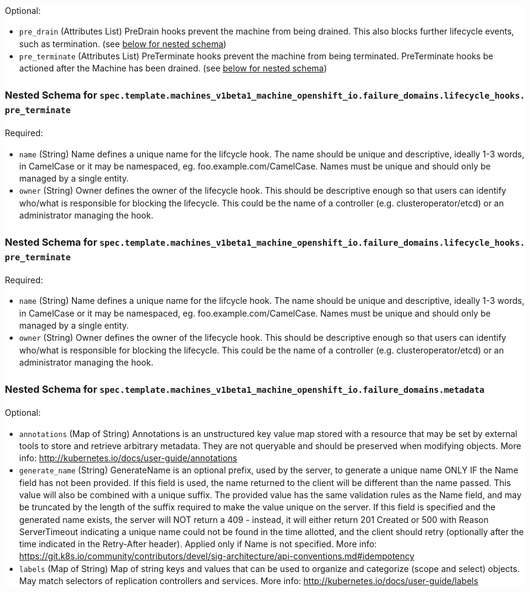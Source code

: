 Optional:

- `pre_drain` (Attributes List) PreDrain hooks prevent the machine from being drained. This also blocks further lifecycle events, such as termination. (see [below for nested schema](#nestedatt--spec--template--machines_v1beta1_machine_openshift_io--failure_domains--lifecycle_hooks--pre_drain))
- `pre_terminate` (Attributes List) PreTerminate hooks prevent the machine from being terminated. PreTerminate hooks be actioned after the Machine has been drained. (see [below for nested schema](#nestedatt--spec--template--machines_v1beta1_machine_openshift_io--failure_domains--lifecycle_hooks--pre_terminate))

<a id="nestedatt--spec--template--machines_v1beta1_machine_openshift_io--failure_domains--lifecycle_hooks--pre_drain"></a>
### Nested Schema for `spec.template.machines_v1beta1_machine_openshift_io.failure_domains.lifecycle_hooks.pre_terminate`

Required:

- `name` (String) Name defines a unique name for the lifcycle hook. The name should be unique and descriptive, ideally 1-3 words, in CamelCase or it may be namespaced, eg. foo.example.com/CamelCase. Names must be unique and should only be managed by a single entity.
- `owner` (String) Owner defines the owner of the lifecycle hook. This should be descriptive enough so that users can identify who/what is responsible for blocking the lifecycle. This could be the name of a controller (e.g. clusteroperator/etcd) or an administrator managing the hook.


<a id="nestedatt--spec--template--machines_v1beta1_machine_openshift_io--failure_domains--lifecycle_hooks--pre_terminate"></a>
### Nested Schema for `spec.template.machines_v1beta1_machine_openshift_io.failure_domains.lifecycle_hooks.pre_terminate`

Required:

- `name` (String) Name defines a unique name for the lifcycle hook. The name should be unique and descriptive, ideally 1-3 words, in CamelCase or it may be namespaced, eg. foo.example.com/CamelCase. Names must be unique and should only be managed by a single entity.
- `owner` (String) Owner defines the owner of the lifecycle hook. This should be descriptive enough so that users can identify who/what is responsible for blocking the lifecycle. This could be the name of a controller (e.g. clusteroperator/etcd) or an administrator managing the hook.



<a id="nestedatt--spec--template--machines_v1beta1_machine_openshift_io--failure_domains--metadata"></a>
### Nested Schema for `spec.template.machines_v1beta1_machine_openshift_io.failure_domains.metadata`

Optional:

- `annotations` (Map of String) Annotations is an unstructured key value map stored with a resource that may be set by external tools to store and retrieve arbitrary metadata. They are not queryable and should be preserved when modifying objects. More info: http://kubernetes.io/docs/user-guide/annotations
- `generate_name` (String) GenerateName is an optional prefix, used by the server, to generate a unique name ONLY IF the Name field has not been provided. If this field is used, the name returned to the client will be different than the name passed. This value will also be combined with a unique suffix. The provided value has the same validation rules as the Name field, and may be truncated by the length of the suffix required to make the value unique on the server.  If this field is specified and the generated name exists, the server will NOT return a 409 - instead, it will either return 201 Created or 500 with Reason ServerTimeout indicating a unique name could not be found in the time allotted, and the client should retry (optionally after the time indicated in the Retry-After header).  Applied only if Name is not specified. More info: https://git.k8s.io/community/contributors/devel/sig-architecture/api-conventions.md#idempotency
- `labels` (Map of String) Map of string keys and values that can be used to organize and categorize (scope and select) objects. May match selectors of replication controllers and services. More info: http://kubernetes.io/docs/user-guide/labels